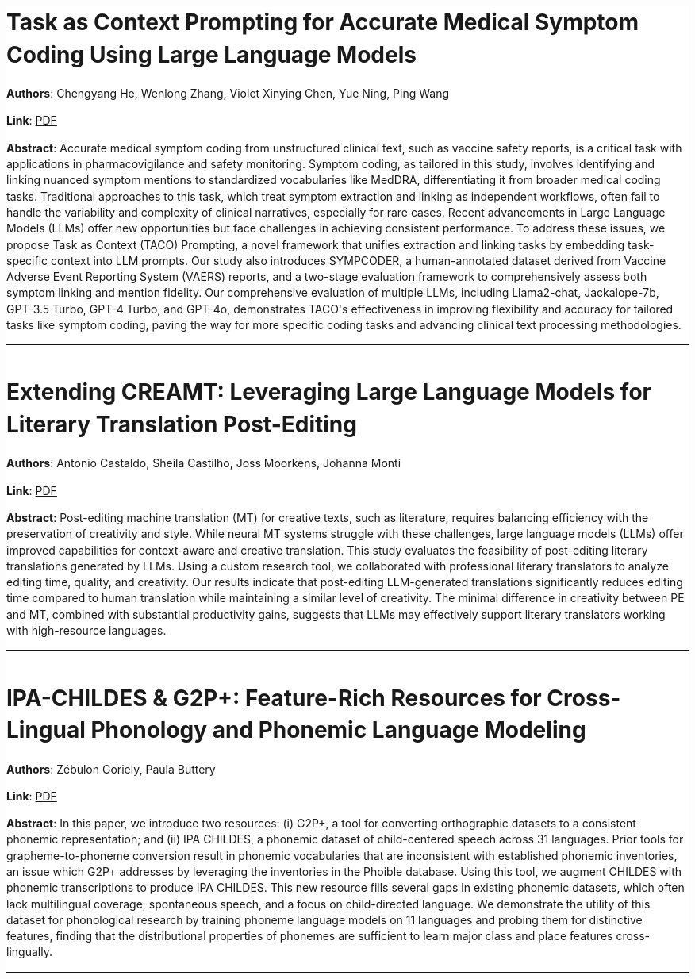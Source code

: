 # Task as Context Prompting for Accurate Medical Symptom Coding Using Large Language Models 

**Authors**: Chengyang He, Wenlong Zhang, Violet Xinying Chen, Yue Ning, Ping Wang  

**Link**: [PDF](https://arxiv.org/pdf/2504.03051)  

**Abstract**: Accurate medical symptom coding from unstructured clinical text, such as vaccine safety reports, is a critical task with applications in pharmacovigilance and safety monitoring. Symptom coding, as tailored in this study, involves identifying and linking nuanced symptom mentions to standardized vocabularies like MedDRA, differentiating it from broader medical coding tasks. Traditional approaches to this task, which treat symptom extraction and linking as independent workflows, often fail to handle the variability and complexity of clinical narratives, especially for rare cases. Recent advancements in Large Language Models (LLMs) offer new opportunities but face challenges in achieving consistent performance. To address these issues, we propose Task as Context (TACO) Prompting, a novel framework that unifies extraction and linking tasks by embedding task-specific context into LLM prompts. Our study also introduces SYMPCODER, a human-annotated dataset derived from Vaccine Adverse Event Reporting System (VAERS) reports, and a two-stage evaluation framework to comprehensively assess both symptom linking and mention fidelity. Our comprehensive evaluation of multiple LLMs, including Llama2-chat, Jackalope-7b, GPT-3.5 Turbo, GPT-4 Turbo, and GPT-4o, demonstrates TACO's effectiveness in improving flexibility and accuracy for tailored tasks like symptom coding, paving the way for more specific coding tasks and advancing clinical text processing methodologies. 

---
# Extending CREAMT: Leveraging Large Language Models for Literary Translation Post-Editing 

**Authors**: Antonio Castaldo, Sheila Castilho, Joss Moorkens, Johanna Monti  

**Link**: [PDF](https://arxiv.org/pdf/2504.03045)  

**Abstract**: Post-editing machine translation (MT) for creative texts, such as literature, requires balancing efficiency with the preservation of creativity and style. While neural MT systems struggle with these challenges, large language models (LLMs) offer improved capabilities for context-aware and creative translation. This study evaluates the feasibility of post-editing literary translations generated by LLMs. Using a custom research tool, we collaborated with professional literary translators to analyze editing time, quality, and creativity. Our results indicate that post-editing LLM-generated translations significantly reduces editing time compared to human translation while maintaining a similar level of creativity. The minimal difference in creativity between PE and MT, combined with substantial productivity gains, suggests that LLMs may effectively support literary translators working with high-resource languages. 

---
# IPA-CHILDES & G2P+: Feature-Rich Resources for Cross-Lingual Phonology and Phonemic Language Modeling 

**Authors**: Zébulon Goriely, Paula Buttery  

**Link**: [PDF](https://arxiv.org/pdf/2504.03036)  

**Abstract**: In this paper, we introduce two resources: (i) G2P+, a tool for converting orthographic datasets to a consistent phonemic representation; and (ii) IPA CHILDES, a phonemic dataset of child-centered speech across 31 languages. Prior tools for grapheme-to-phoneme conversion result in phonemic vocabularies that are inconsistent with established phonemic inventories, an issue which G2P+ addresses by leveraging the inventories in the Phoible database. Using this tool, we augment CHILDES with phonemic transcriptions to produce IPA CHILDES. This new resource fills several gaps in existing phonemic datasets, which often lack multilingual coverage, spontaneous speech, and a focus on child-directed language. We demonstrate the utility of this dataset for phonological research by training phoneme language models on 11 languages and probing them for distinctive features, finding that the distributional properties of phonemes are sufficient to learn major class and place features cross-lingually. 

---